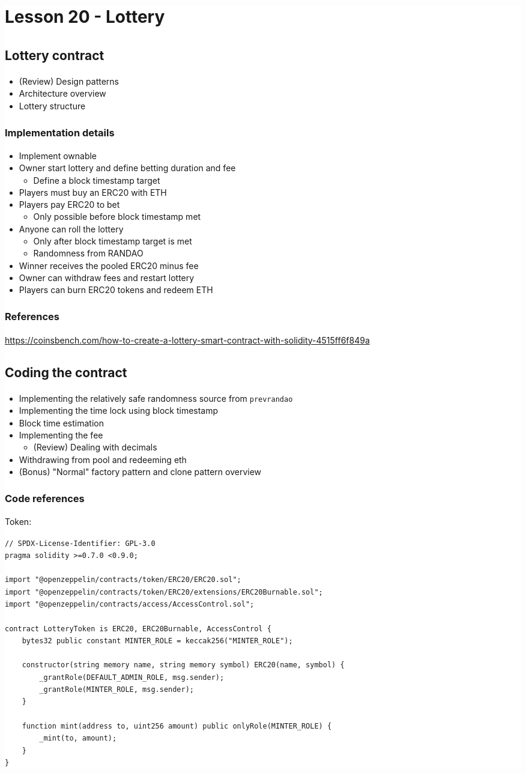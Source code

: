 # Lesson 20 - Lottery

## Lottery contract

- (Review) Design patterns
- Architecture overview
- Lottery structure

### Implementation details

- Implement ownable
- Owner start lottery and define betting duration and fee
  - Define a block timestamp target
- Players must buy an ERC20 with ETH
- Players pay ERC20 to bet
  - Only possible before block timestamp met
- Anyone can roll the lottery
  - Only after block timestamp target is met
  - Randomness from RANDAO
- Winner receives the pooled ERC20 minus fee
- Owner can withdraw fees and restart lottery
- Players can burn ERC20 tokens and redeem ETH

### References

https://coinsbench.com/how-to-create-a-lottery-smart-contract-with-solidity-4515ff6f849a

## Coding the contract

- Implementing the relatively safe randomness source from `prevrandao`
- Implementing the time lock using block timestamp
- Block time estimation
- Implementing the fee
  - (Review) Dealing with decimals
- Withdrawing from pool and redeeming eth
- (Bonus) "Normal" factory pattern and clone pattern overview

### Code references

Token:

```
// SPDX-License-Identifier: GPL-3.0
pragma solidity >=0.7.0 <0.9.0;

import "@openzeppelin/contracts/token/ERC20/ERC20.sol";
import "@openzeppelin/contracts/token/ERC20/extensions/ERC20Burnable.sol";
import "@openzeppelin/contracts/access/AccessControl.sol";

contract LotteryToken is ERC20, ERC20Burnable, AccessControl {
    bytes32 public constant MINTER_ROLE = keccak256("MINTER_ROLE");

    constructor(string memory name, string memory symbol) ERC20(name, symbol) {
        _grantRole(DEFAULT_ADMIN_ROLE, msg.sender);
        _grantRole(MINTER_ROLE, msg.sender);
    }

    function mint(address to, uint256 amount) public onlyRole(MINTER_ROLE) {
        _mint(to, amount);
    }
}
```
